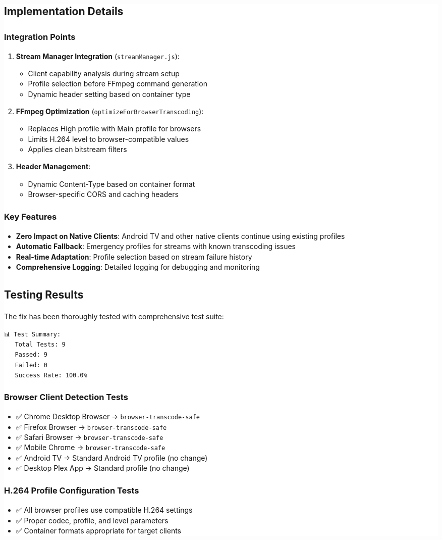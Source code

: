 ## Implementation Details

### Integration Points

1. **Stream Manager Integration** (`streamManager.js`):
   - Client capability analysis during stream setup
   - Profile selection before FFmpeg command generation
   - Dynamic header setting based on container type

2. **FFmpeg Optimization** (`optimizeForBrowserTranscoding`):
   - Replaces High profile with Main profile for browsers
   - Limits H.264 level to browser-compatible values
   - Applies clean bitstream filters

3. **Header Management**:
   - Dynamic Content-Type based on container format
   - Browser-specific CORS and caching headers

### Key Features

- **Zero Impact on Native Clients**: Android TV and other native clients continue using existing profiles
- **Automatic Fallback**: Emergency profiles for streams with known transcoding issues
- **Real-time Adaptation**: Profile selection based on stream failure history
- **Comprehensive Logging**: Detailed logging for debugging and monitoring

## Testing Results

The fix has been thoroughly tested with comprehensive test suite:

```bash
📊 Test Summary:
   Total Tests: 9
   Passed: 9
   Failed: 0
   Success Rate: 100.0%
```

### Browser Client Detection Tests

- ✅ Chrome Desktop Browser → `browser-transcode-safe`
- ✅ Firefox Browser → `browser-transcode-safe` 
- ✅ Safari Browser → `browser-transcode-safe`
- ✅ Mobile Chrome → `browser-transcode-safe`
- ✅ Android TV → Standard Android TV profile (no change)
- ✅ Desktop Plex App → Standard profile (no change)

### H.264 Profile Configuration Tests

- ✅ All browser profiles use compatible H.264 settings
- ✅ Proper codec, profile, and level parameters
- ✅ Container formats appropriate for target clients
